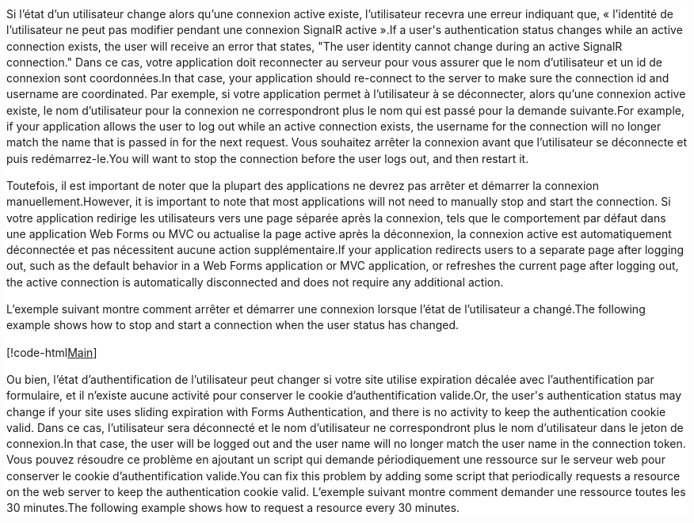 <span data-ttu-id="98c60-213">Si l’état d’un utilisateur change alors qu’une connexion active existe, l’utilisateur recevra une erreur indiquant que, « l’identité de l’utilisateur ne peut pas modifier pendant une connexion SignalR active ».</span><span class="sxs-lookup"><span data-stu-id="98c60-213">If a user's authentication status changes while an active connection exists, the user will receive an error that states, "The user identity cannot change during an active SignalR connection."</span></span> <span data-ttu-id="98c60-214">Dans ce cas, votre application doit reconnecter au serveur pour vous assurer que le nom d’utilisateur et un id de connexion sont coordonnées.</span><span class="sxs-lookup"><span data-stu-id="98c60-214">In that case, your application should re-connect to the server to make sure the connection id and username are coordinated.</span></span> <span data-ttu-id="98c60-215">Par exemple, si votre application permet à l’utilisateur à se déconnecter, alors qu’une connexion active existe, le nom d’utilisateur pour la connexion ne correspondront plus le nom qui est passé pour la demande suivante.</span><span class="sxs-lookup"><span data-stu-id="98c60-215">For example, if your application allows the user to log out while an active connection exists, the username for the connection will no longer match the name that is passed in for the next request.</span></span> <span data-ttu-id="98c60-216">Vous souhaitez arrêter la connexion avant que l’utilisateur se déconnecte et puis redémarrez-le.</span><span class="sxs-lookup"><span data-stu-id="98c60-216">You will want to stop the connection before the user logs out, and then restart it.</span></span>

<span data-ttu-id="98c60-217">Toutefois, il est important de noter que la plupart des applications ne devrez pas arrêter et démarrer la connexion manuellement.</span><span class="sxs-lookup"><span data-stu-id="98c60-217">However, it is important to note that most applications will not need to manually stop and start the connection.</span></span> <span data-ttu-id="98c60-218">Si votre application redirige les utilisateurs vers une page séparée après la connexion, tels que le comportement par défaut dans une application Web Forms ou MVC ou actualise la page active après la déconnexion, la connexion active est automatiquement déconnectée et pas nécessitent aucune action supplémentaire.</span><span class="sxs-lookup"><span data-stu-id="98c60-218">If your application redirects users to a separate page after logging out, such as the default behavior in a Web Forms application or MVC application, or refreshes the current page after logging out, the active connection is automatically disconnected and does not require any additional action.</span></span>

<span data-ttu-id="98c60-219">L’exemple suivant montre comment arrêter et démarrer une connexion lorsque l’état de l’utilisateur a changé.</span><span class="sxs-lookup"><span data-stu-id="98c60-219">The following example shows how to stop and start a connection when the user status has changed.</span></span>

[!code-html[Main](introduction-to-security/samples/sample3.html)]

<span data-ttu-id="98c60-220">Ou bien, l’état d’authentification de l’utilisateur peut changer si votre site utilise expiration décalée avec l’authentification par formulaire, et il n’existe aucune activité pour conserver le cookie d’authentification valide.</span><span class="sxs-lookup"><span data-stu-id="98c60-220">Or, the user's authentication status may change if your site uses sliding expiration with Forms Authentication, and there is no activity to keep the authentication cookie valid.</span></span> <span data-ttu-id="98c60-221">Dans ce cas, l’utilisateur sera déconnecté et le nom d’utilisateur ne correspondront plus le nom d’utilisateur dans le jeton de connexion.</span><span class="sxs-lookup"><span data-stu-id="98c60-221">In that case, the user will be logged out and the user name will no longer match the user name in the connection token.</span></span> <span data-ttu-id="98c60-222">Vous pouvez résoudre ce problème en ajoutant un script qui demande périodiquement une ressource sur le serveur web pour conserver le cookie d’authentification valide.</span><span class="sxs-lookup"><span data-stu-id="98c60-222">You can fix this problem by adding some script that periodically requests a resource on the web server to keep the authentication cookie valid.</span></span> <span data-ttu-id="98c60-223">L’exemple suivant montre comment demander une ressource toutes les 30 minutes.</span><span class="sxs-lookup"><span data-stu-id="98c60-223">The following example shows how to request a resource every 30 minutes.</span></span>
